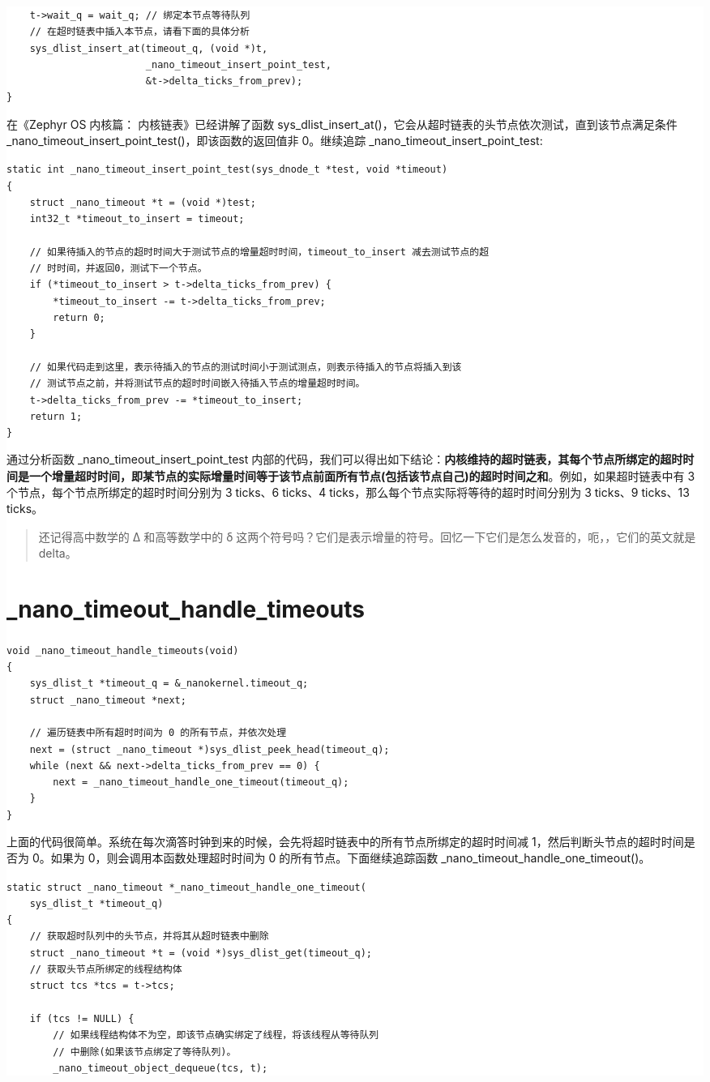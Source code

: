 ```
	t->wait_q = wait_q; // 绑定本节点等待队列
    // 在超时链表中插入本节点，请看下面的具体分析
	sys_dlist_insert_at(timeout_q, (void *)t,
						_nano_timeout_insert_point_test,
						&t->delta_ticks_from_prev);
}
```

在《Zephyr OS 内核篇： 内核链表》已经讲解了函数 sys_dlist_insert_at()，它会从超时链表的头节点依次测试，直到该节点满足条件 _nano_timeout_insert_point_test()，即该函数的返回值非 0。继续追踪 _nano_timeout_insert_point_test:
```
static int _nano_timeout_insert_point_test(sys_dnode_t *test, void *timeout)
{
	struct _nano_timeout *t = (void *)test;
	int32_t *timeout_to_insert = timeout;

    // 如果待插入的节点的超时时间大于测试节点的增量超时时间，timeout_to_insert 减去测试节点的超
    // 时时间，并返回0，测试下一个节点。
	if (*timeout_to_insert > t->delta_ticks_from_prev) {
		*timeout_to_insert -= t->delta_ticks_from_prev;
		return 0;
	}
	
    // 如果代码走到这里，表示待插入的节点的测试时间小于测试测点，则表示待插入的节点将插入到该
    // 测试节点之前，并将测试节点的超时时间嵌入待插入节点的增量超时时间。
	t->delta_ticks_from_prev -= *timeout_to_insert;
	return 1;
}
```
通过分析函数 _nano_timeout_insert_point_test 内部的代码，我们可以得出如下结论：**内核维持的超时链表，其每个节点所绑定的超时时间是一个增量超时时间，即某节点的实际增量时间等于该节点前面所有节点(包括该节点自己)的超时时间之和**。例如，如果超时链表中有 3 个节点，每个节点所绑定的超时时间分别为 3 ticks、6 ticks、4 ticks，那么每个节点实际将等待的超时时间分别为 3 ticks、9 ticks、13 ticks。

> 还记得高中数学的 Δ 和高等数学中的 δ 这两个符号吗？它们是表示增量的符号。回忆一下它们是怎么发音的，呃，，它们的英文就是 delta。

# _nano_timeout_handle_timeouts
```
void _nano_timeout_handle_timeouts(void)
{
	sys_dlist_t *timeout_q = &_nanokernel.timeout_q;
	struct _nano_timeout *next;

	// 遍历链表中所有超时时间为 0 的所有节点，并依次处理
	next = (struct _nano_timeout *)sys_dlist_peek_head(timeout_q);
	while (next && next->delta_ticks_from_prev == 0) {
		next = _nano_timeout_handle_one_timeout(timeout_q);
	}
}
```
上面的代码很简单。系统在每次滴答时钟到来的时候，会先将超时链表中的所有节点所绑定的超时时间减 1，然后判断头节点的超时时间是否为 0。如果为 0，则会调用本函数处理超时时间为 0 的所有节点。下面继续追踪函数 _nano_timeout_handle_one_timeout()。
```
static struct _nano_timeout *_nano_timeout_handle_one_timeout(
	sys_dlist_t *timeout_q)
{
	// 获取超时队列中的头节点，并将其从超时链表中删除
	struct _nano_timeout *t = (void *)sys_dlist_get(timeout_q);
    // 获取头节点所绑定的线程结构体
	struct tcs *tcs = t->tcs;

	if (tcs != NULL) {
    	// 如果线程结构体不为空，即该节点确实绑定了线程，将该线程从等待队列
        // 中删除(如果该节点绑定了等待队列)。
		_nano_timeout_object_dequeue(tcs, t);
```